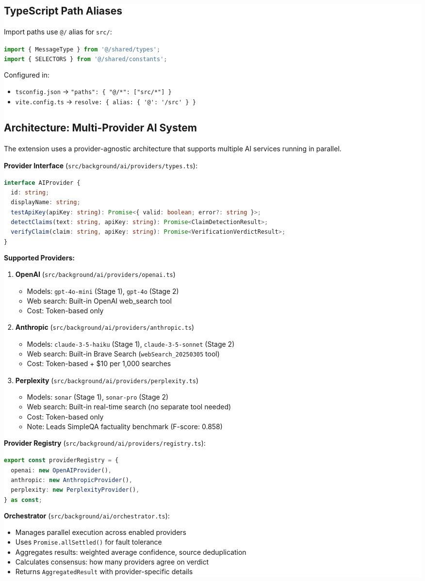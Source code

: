 ## TypeScript Path Aliases

Import paths use `@/` alias for `src/`:
```typescript
import { MessageType } from '@/shared/types';
import { SELECTORS } from '@/shared/constants';
```

Configured in:
- `tsconfig.json` → `"paths": { "@/*": ["src/*"] }`
- `vite.config.ts` → `resolve: { alias: { '@': '/src' } }`

## Architecture: Multi-Provider AI System

The extension uses a provider-agnostic architecture that supports multiple AI services running in parallel.

**Provider Interface** (`src/background/ai/providers/types.ts`):
```typescript
interface AIProvider {
  id: string;
  displayName: string;
  testApiKey(apiKey: string): Promise<{ valid: boolean; error?: string }>;
  detectClaims(text: string, apiKey: string): Promise<ClaimDetectionResult>;
  verifyClaim(claim: string, apiKey: string): Promise<VerificationVerdictResult>;
}
```

**Supported Providers:**
1. **OpenAI** (`src/background/ai/providers/openai.ts`)
   - Models: `gpt-4o-mini` (Stage 1), `gpt-4o` (Stage 2)
   - Web search: Built-in OpenAI web_search tool
   - Cost: Token-based only

2. **Anthropic** (`src/background/ai/providers/anthropic.ts`)
   - Models: `claude-3-5-haiku` (Stage 1), `claude-3-5-sonnet` (Stage 2)
   - Web search: Built-in Brave Search (`webSearch_20250305` tool)
   - Cost: Token-based + $10 per 1,000 searches

3. **Perplexity** (`src/background/ai/providers/perplexity.ts`)
   - Models: `sonar` (Stage 1), `sonar-pro` (Stage 2)
   - Web search: Built-in real-time search (no separate tool needed)
   - Cost: Token-based only
   - Note: Leads SimpleQA factuality benchmark (F-score: 0.858)

**Provider Registry** (`src/background/ai/providers/registry.ts`):
```typescript
export const providerRegistry = {
  openai: new OpenAIProvider(),
  anthropic: new AnthropicProvider(),
  perplexity: new PerplexityProvider(),
} as const;
```

**Orchestrator** (`src/background/ai/orchestrator.ts`):
- Manages parallel execution across enabled providers
- Uses `Promise.allSettled()` for fault tolerance
- Aggregates results: weighted average confidence, source deduplication
- Calculates consensus: how many providers agree on verdict
- Returns `AggregatedResult` with provider-specific details
